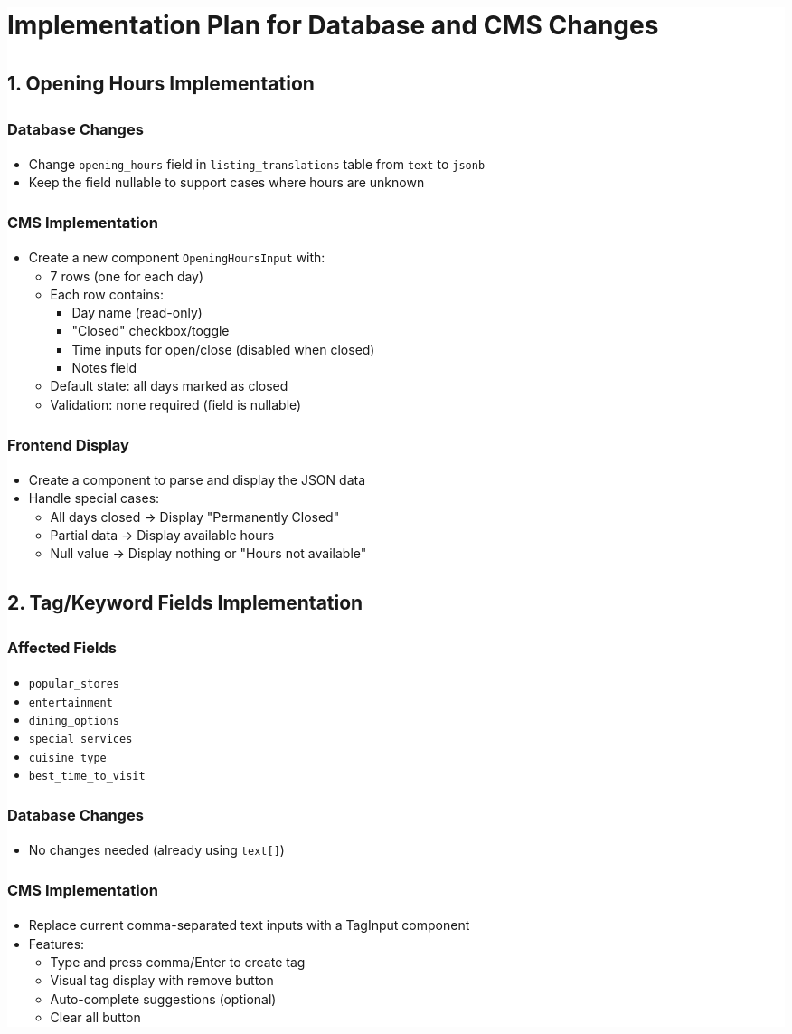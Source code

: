 
# Implementation Plan for Database and CMS Changes

## 1. Opening Hours Implementation

### Database Changes
- Change `opening_hours` field in `listing_translations` table from `text` to `jsonb`
- Keep the field nullable to support cases where hours are unknown

### CMS Implementation
- Create a new component `OpeningHoursInput` with:
  - 7 rows (one for each day)
  - Each row contains:
    - Day name (read-only)
    - "Closed" checkbox/toggle
    - Time inputs for open/close (disabled when closed)
    - Notes field
  - Default state: all days marked as closed
  - Validation: none required (field is nullable)

### Frontend Display
- Create a component to parse and display the JSON data
- Handle special cases:
  - All days closed → Display "Permanently Closed"
  - Partial data → Display available hours
  - Null value → Display nothing or "Hours not available"

## 2. Tag/Keyword Fields Implementation

### Affected Fields
- `popular_stores`
- `entertainment`
- `dining_options`
- `special_services`
- `cuisine_type`
- `best_time_to_visit`

### Database Changes
- No changes needed (already using `text[]`)

### CMS Implementation
- Replace current comma-separated text inputs with a TagInput component
- Features:
  - Type and press comma/Enter to create tag
  - Visual tag display with remove button
  - Auto-complete suggestions (optional)
  - Clear all button
